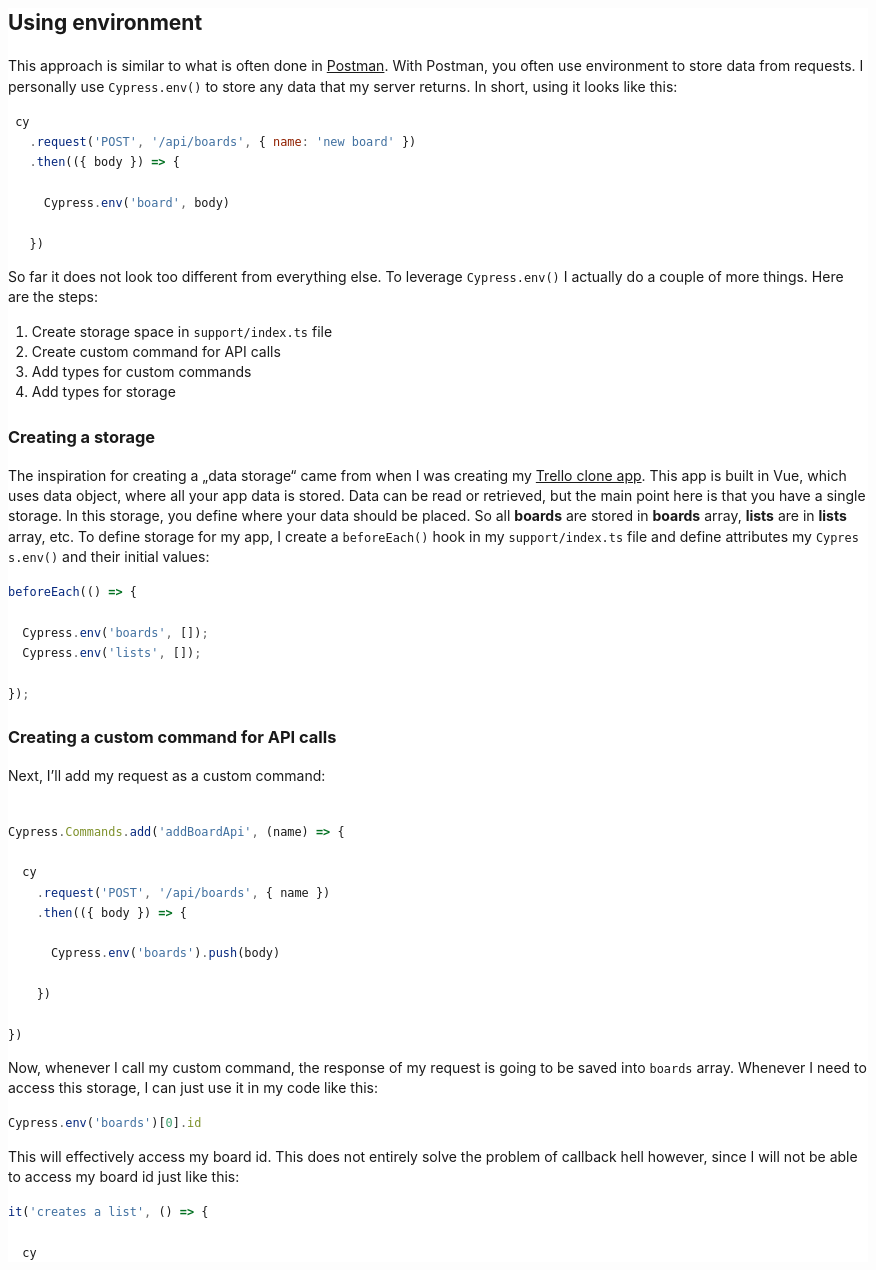  ## Using environment
 This approach is similar to what is often done in [Postman](https://www.postman.com/). With Postman, you often use environment to store data from requests. I personally use `Cypress.env()` to store any data that my server returns. In short, using it looks like this:
 ```js
  cy
    .request('POST', '/api/boards', { name: 'new board' })
    .then(({ body }) => {

      Cypress.env('board', body)

    })
```
So far it does not look too different from everything else. To leverage `Cypress.env()` I actually do a couple of more things. Here are the steps:
1. Create storage space in `support/index.ts` file
2. Create custom command for API calls
3. Add types for custom commands
4. Add types for storage

### Creating a storage
The inspiration for creating a „data storage“ came from when I was creating my [Trello clone app](https://github.com/filiphric/trelloapp). This app is built in Vue, which uses data object, where all your app data is stored. Data can be read or retrieved, but the main point here is that you have a single storage. In this storage, you define where your data should be placed. So all **boards** are stored in **boards** array, **lists** are in **lists** array, etc. To define storage for my app, I create a `beforeEach()` hook in my `support/index.ts` file and define attributes my `Cypress.env()` and their initial values:
```js fileName=support/index.js
beforeEach(() => {

  Cypress.env('boards', []);
  Cypress.env('lists', []);

});
```
### Creating a custom command for API calls
Next, I’ll add my request as a custom command:
```js {7} fileName=support/commands/addBoardApi.ts

Cypress.Commands.add('addBoardApi', (name) => {

  cy
    .request('POST', '/api/boards', { name })
    .then(({ body }) => {

      Cypress.env('boards').push(body)

    })

})
```
Now, whenever I call my custom command, the response of my request is going to be saved into `boards` array. Whenever I need to access this storage, I can just use it in my code like this:
```js
Cypress.env('boards')[0].id
```
This will effectively access my board id. This does not entirely solve the problem of callback hell however, since I will not be able to access my board id just like this:
```js
it('creates a list', () => {

  cy
```